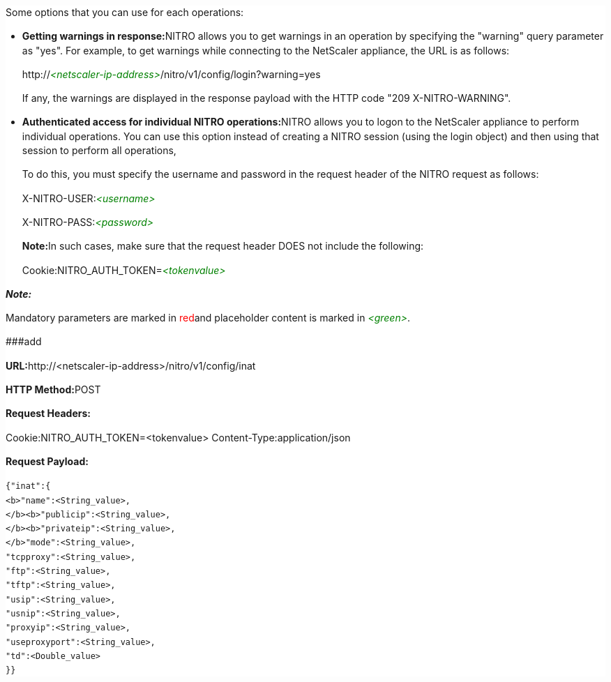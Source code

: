 
Some options that you can use for each operations:

<ul><li><p><b>Getting warnings in response:</b>NITRO allows you to get warnings in an operation by specifying the "warning" query parameter as "yes". For example, to get warnings while connecting to the NetScaler appliance, the URL is as follows:</p><p>http://<span style="color:green;font-style:italic;">&lt;netscaler-ip-address&gt;</span>/nitro/v1/config/login?warning=yes</p><p>If any, the warnings are displayed in the response payload with the HTTP code "209 X-NITRO-WARNING".</p></li><li><p><b>Authenticated access for individual NITRO operations:</b>NITRO allows you to logon to the NetScaler appliance to perform individual operations. You can use this option instead of creating a NITRO session (using the login object) and then using that session to perform all operations,</p><p>To do this, you must specify the username and password in the request header of the NITRO request as follows:</p><p>X-NITRO-USER:<span style="color:green;font-style:italic;">&lt;username&gt;</span></p><p>X-NITRO-PASS:<span style="color:green;font-style:italic;">&lt;password&gt;</span></p><p><b>Note:</b>In such cases, make sure that the request header DOES not include the following:</p><p>Cookie:NITRO_AUTH_TOKEN=<span style="color:green;font-style:italic;">&lt;tokenvalue&gt;</span></p></li></ul>







***Note:*** 

Mandatory parameters are marked in <span style="color:#FF0000;">red</span>and placeholder content is marked in <span style="color:green;font-style:italic">&lt;green&gt;</span>.



###add







<b>URL:</b>http://&lt;netscaler-ip-address&gt;/nitro/v1/config/inat

<b>HTTP Method:</b>POST

<b>Request Headers:</b>



Cookie:NITRO_AUTH_TOKEN=&lt;tokenvalue&gt;
Content-Type:application/json



<b>Request Payload: </b>
```
{"inat":{
<b>"name":<String_value>,
</b><b>"publicip":<String_value>,
</b><b>"privateip":<String_value>,
</b>"mode":<String_value>,
"tcpproxy":<String_value>,
"ftp":<String_value>,
"tftp":<String_value>,
"usip":<String_value>,
"usnip":<String_value>,
"proxyip":<String_value>,
"useproxyport":<String_value>,
"td":<Double_value>
}}
```
